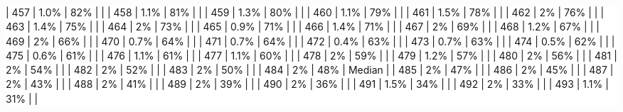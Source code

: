 | 457 | 1.0% | 82% |  |
| 458 | 1.1% | 81% |  |
| 459 | 1.3% | 80% |  |
| 460 | 1.1% | 79% |  |
| 461 | 1.5% | 78% |  |
| 462 | 2% | 76% |  |
| 463 | 1.4% | 75% |  |
| 464 | 2% | 73% |  |
| 465 | 0.9% | 71% |  |
| 466 | 1.4% | 71% |  |
| 467 | 2% | 69% |  |
| 468 | 1.2% | 67% |  |
| 469 | 2% | 66% |  |
| 470 | 0.7% | 64% |  |
| 471 | 0.7% | 64% |  |
| 472 | 0.4% | 63% |  |
| 473 | 0.7% | 63% |  |
| 474 | 0.5% | 62% |  |
| 475 | 0.6% | 61% |  |
| 476 | 1.1% | 61% |  |
| 477 | 1.1% | 60% |  |
| 478 | 2% | 59% |  |
| 479 | 1.2% | 57% |  |
| 480 | 2% | 56% |  |
| 481 | 2% | 54% |  |
| 482 | 2% | 52% |  |
| 483 | 2% | 50% |  |
| 484 | 2% | 48% | Median |
| 485 | 2% | 47% |  |
| 486 | 2% | 45% |  |
| 487 | 2% | 43% |  |
| 488 | 2% | 41% |  |
| 489 | 2% | 39% |  |
| 490 | 2% | 36% |  |
| 491 | 1.5% | 34% |  |
| 492 | 2% | 33% |  |
| 493 | 1.1% | 31% |  |